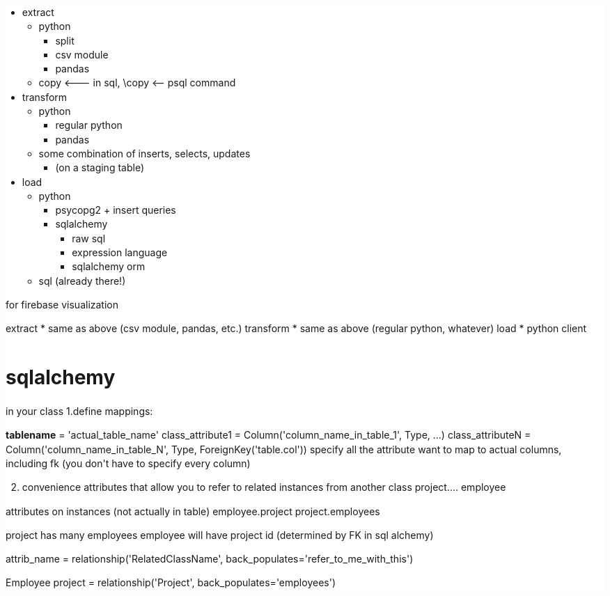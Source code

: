 * extract 
	* python
		* split
		* csv module
		* pandas
	* copy <--- in sql, \copy <-- psql command
* transform
	* python
		* regular python
		* pandas
	* some combination of inserts, selects, updates
		* (on a staging table)
* load
	* python
		* psycopg2 + insert queries
		* sqlalchemy
			* raw sql
			* expression language
			* sqlalchemy orm
	* sql (already there!)

for firebase visualization

extract
	* same as above (csv module, pandas, etc.)
transform
	* same as above (regular python, whatever)
load
	* python client 


sqlalchemy
=====
in your class
1.define mappings:

__tablename__ = 'actual_table_name'
class_attribute1 = Column('column_name_in_table_1', Type, ...)
class_attributeN = Column('column_name_in_table_N', Type, ForeignKey('table.col'))
specify all the attribute want to map to actual columns, including fk
(you don't have to specify every column)

2. convenience attributes that allow you to refer to related instances from another class
project.... employee

attributes on instances (not actually in table)
employee.project
project.employees

project has many employees
employee will have project id (determined by FK in sql alchemy)

attrib_name = relationship('RelatedClassName', back_populates='refer_to_me_with_this')

Employee
	project = relationship('Project', back_populates='employees')
